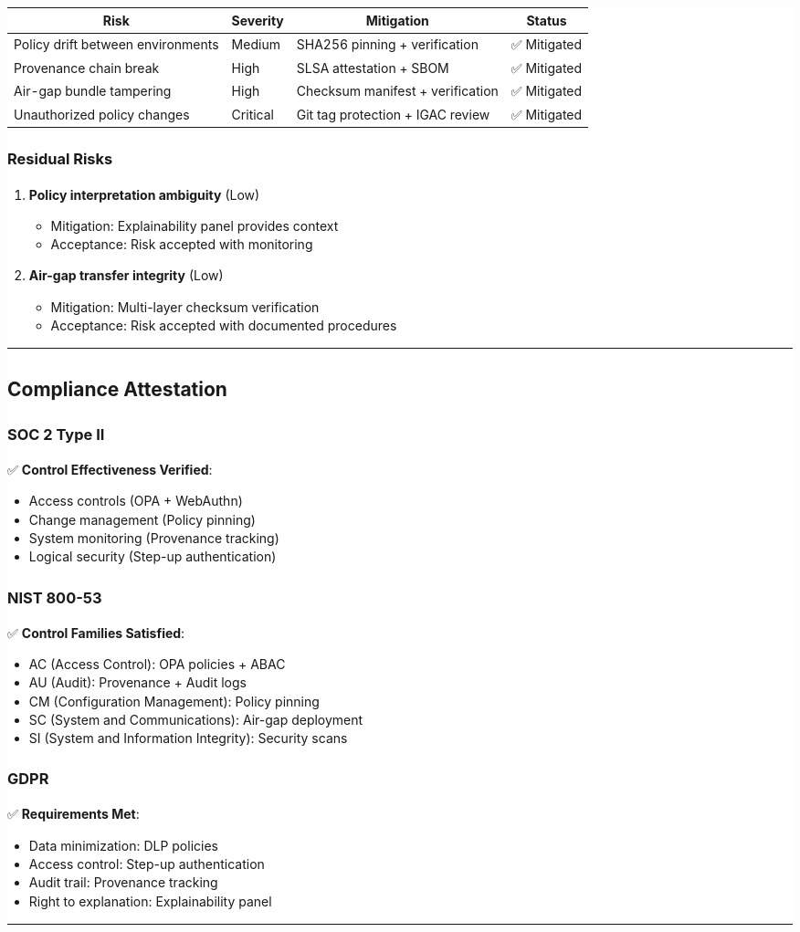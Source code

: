 | Risk                              | Severity | Mitigation                       | Status       |
| --------------------------------- | -------- | -------------------------------- | ------------ |
| Policy drift between environments | Medium   | SHA256 pinning + verification    | ✅ Mitigated |
| Provenance chain break            | High     | SLSA attestation + SBOM          | ✅ Mitigated |
| Air-gap bundle tampering          | High     | Checksum manifest + verification | ✅ Mitigated |
| Unauthorized policy changes       | Critical | Git tag protection + IGAC review | ✅ Mitigated |

### Residual Risks

1. **Policy interpretation ambiguity** (Low)
   - Mitigation: Explainability panel provides context
   - Acceptance: Risk accepted with monitoring

2. **Air-gap transfer integrity** (Low)
   - Mitigation: Multi-layer checksum verification
   - Acceptance: Risk accepted with documented procedures

---

## Compliance Attestation

### SOC 2 Type II

✅ **Control Effectiveness Verified**:

- Access controls (OPA + WebAuthn)
- Change management (Policy pinning)
- System monitoring (Provenance tracking)
- Logical security (Step-up authentication)

### NIST 800-53

✅ **Control Families Satisfied**:

- AC (Access Control): OPA policies + ABAC
- AU (Audit): Provenance + Audit logs
- CM (Configuration Management): Policy pinning
- SC (System and Communications): Air-gap deployment
- SI (System and Information Integrity): Security scans

### GDPR

✅ **Requirements Met**:

- Data minimization: DLP policies
- Access control: Step-up authentication
- Audit trail: Provenance tracking
- Right to explanation: Explainability panel

---
